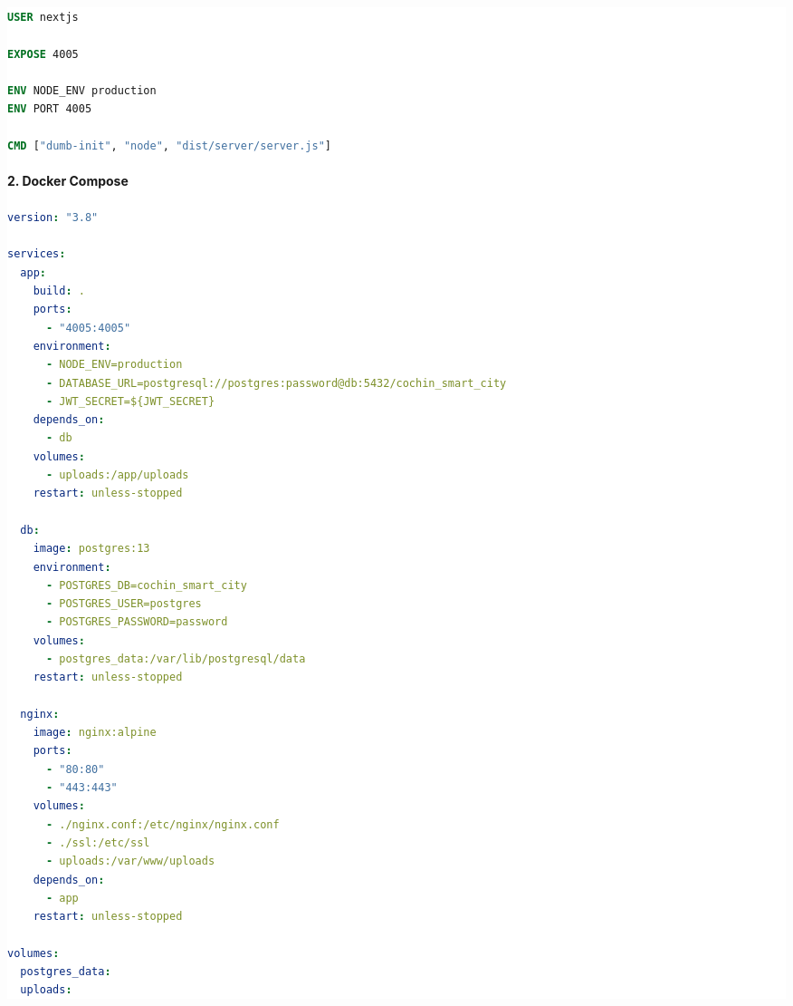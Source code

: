 ```dockerfile
USER nextjs

EXPOSE 4005

ENV NODE_ENV production
ENV PORT 4005

CMD ["dumb-init", "node", "dist/server/server.js"]
```

#### 2. Docker Compose

```yaml
version: "3.8"

services:
  app:
    build: .
    ports:
      - "4005:4005"
    environment:
      - NODE_ENV=production
      - DATABASE_URL=postgresql://postgres:password@db:5432/cochin_smart_city
      - JWT_SECRET=${JWT_SECRET}
    depends_on:
      - db
    volumes:
      - uploads:/app/uploads
    restart: unless-stopped

  db:
    image: postgres:13
    environment:
      - POSTGRES_DB=cochin_smart_city
      - POSTGRES_USER=postgres
      - POSTGRES_PASSWORD=password
    volumes:
      - postgres_data:/var/lib/postgresql/data
    restart: unless-stopped

  nginx:
    image: nginx:alpine
    ports:
      - "80:80"
      - "443:443"
    volumes:
      - ./nginx.conf:/etc/nginx/nginx.conf
      - ./ssl:/etc/ssl
      - uploads:/var/www/uploads
    depends_on:
      - app
    restart: unless-stopped

volumes:
  postgres_data:
  uploads:
```

